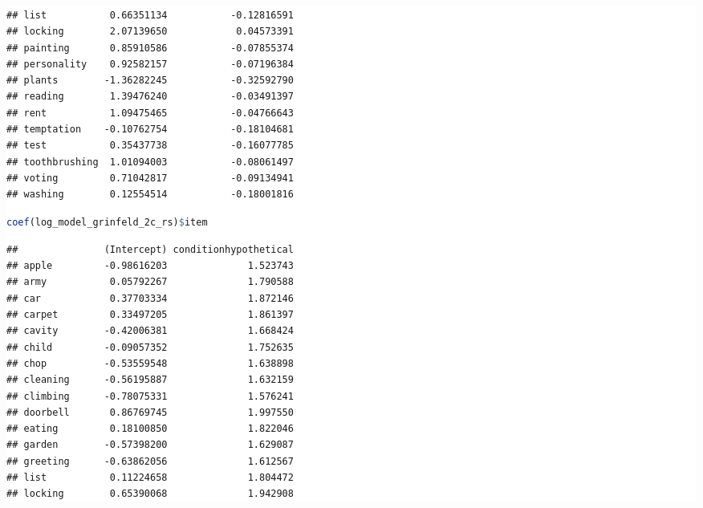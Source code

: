     ## list           0.66351134           -0.12816591
    ## locking        2.07139650            0.04573391
    ## painting       0.85910586           -0.07855374
    ## personality    0.92582157           -0.07196384
    ## plants        -1.36282245           -0.32592790
    ## reading        1.39476240           -0.03491397
    ## rent           1.09475465           -0.04766643
    ## temptation    -0.10762754           -0.18104681
    ## test           0.35437738           -0.16077785
    ## toothbrushing  1.01094003           -0.08061497
    ## voting         0.71042817           -0.09134941
    ## washing        0.12554514           -0.18001816

``` r
coef(log_model_grinfeld_2c_rs)$item
```

    ##               (Intercept) conditionhypothetical
    ## apple         -0.98616203              1.523743
    ## army           0.05792267              1.790588
    ## car            0.37703334              1.872146
    ## carpet         0.33497205              1.861397
    ## cavity        -0.42006381              1.668424
    ## child         -0.09057352              1.752635
    ## chop          -0.53559548              1.638898
    ## cleaning      -0.56195887              1.632159
    ## climbing      -0.78075331              1.576241
    ## doorbell       0.86769745              1.997550
    ## eating         0.18100850              1.822046
    ## garden        -0.57398200              1.629087
    ## greeting      -0.63862056              1.612567
    ## list           0.11224658              1.804472
    ## locking        0.65390068              1.942908